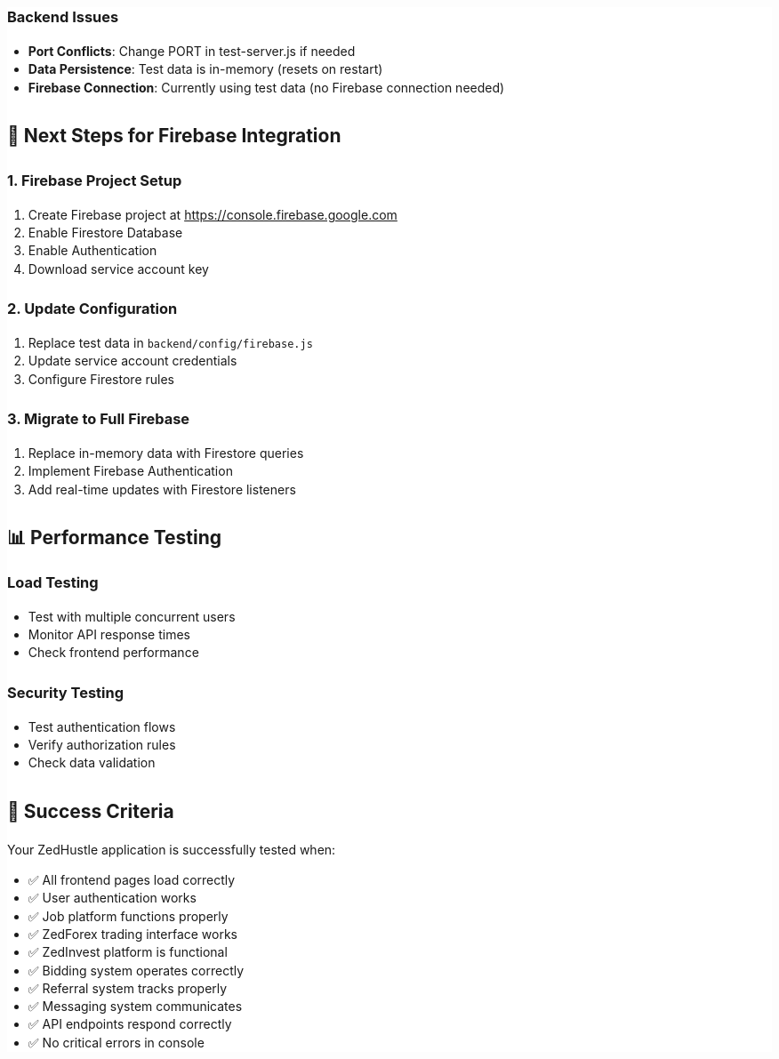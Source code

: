 ### Backend Issues
- **Port Conflicts**: Change PORT in test-server.js if needed
- **Data Persistence**: Test data is in-memory (resets on restart)
- **Firebase Connection**: Currently using test data (no Firebase connection needed)

## 🔄 Next Steps for Firebase Integration

### 1. Firebase Project Setup
1. Create Firebase project at https://console.firebase.google.com
2. Enable Firestore Database
3. Enable Authentication
4. Download service account key

### 2. Update Configuration
1. Replace test data in `backend/config/firebase.js`
2. Update service account credentials
3. Configure Firestore rules

### 3. Migrate to Full Firebase
1. Replace in-memory data with Firestore queries
2. Implement Firebase Authentication
3. Add real-time updates with Firestore listeners

## 📊 Performance Testing

### Load Testing
- Test with multiple concurrent users
- Monitor API response times
- Check frontend performance

### Security Testing
- Test authentication flows
- Verify authorization rules
- Check data validation

## 🎉 Success Criteria

Your ZedHustle application is successfully tested when:

- ✅ All frontend pages load correctly
- ✅ User authentication works
- ✅ Job platform functions properly
- ✅ ZedForex trading interface works
- ✅ ZedInvest platform is functional
- ✅ Bidding system operates correctly
- ✅ Referral system tracks properly
- ✅ Messaging system communicates
- ✅ API endpoints respond correctly
- ✅ No critical errors in console

